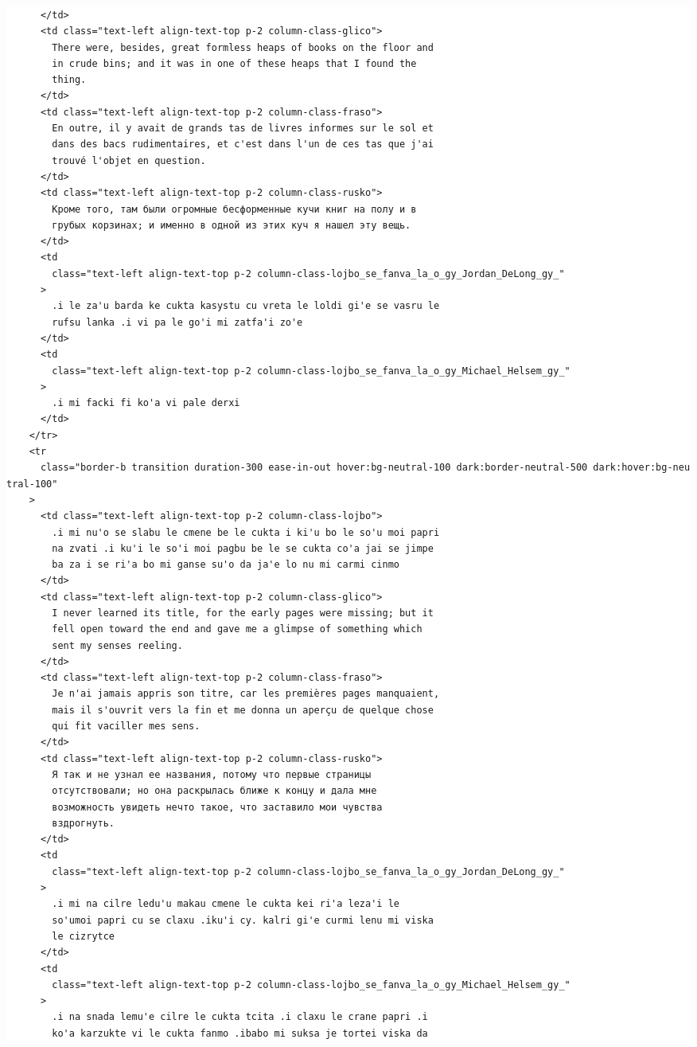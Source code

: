           </td>
          <td class="text-left align-text-top p-2 column-class-glico">
            There were, besides, great formless heaps of books on the floor and
            in crude bins; and it was in one of these heaps that I found the
            thing.
          </td>
          <td class="text-left align-text-top p-2 column-class-fraso">
            En outre, il y avait de grands tas de livres informes sur le sol et
            dans des bacs rudimentaires, et c'est dans l'un de ces tas que j'ai
            trouvé l'objet en question.
          </td>
          <td class="text-left align-text-top p-2 column-class-rusko">
            Кроме того, там были огромные бесформенные кучи книг на полу и в
            грубых корзинах; и именно в одной из этих куч я нашел эту вещь.
          </td>
          <td
            class="text-left align-text-top p-2 column-class-lojbo_se_fanva_la_o_gy_Jordan_DeLong_gy_"
          >
            .i le za'u barda ke cukta kasystu cu vreta le loldi gi'e se vasru le
            rufsu lanka .i vi pa le go'i mi zatfa'i zo'e
          </td>
          <td
            class="text-left align-text-top p-2 column-class-lojbo_se_fanva_la_o_gy_Michael_Helsem_gy_"
          >
            .i mi facki fi ko'a vi pale derxi
          </td>
        </tr>
        <tr
          class="border-b transition duration-300 ease-in-out hover:bg-neutral-100 dark:border-neutral-500 dark:hover:bg-neutral-100"
        >
          <td class="text-left align-text-top p-2 column-class-lojbo">
            .i mi nu'o se slabu le cmene be le cukta i ki'u bo le so'u moi papri
            na zvati .i ku'i le so'i moi pagbu be le se cukta co'a jai se jimpe
            ba za i se ri'a bo mi ganse su'o da ja'e lo nu mi carmi cinmo
          </td>
          <td class="text-left align-text-top p-2 column-class-glico">
            I never learned its title, for the early pages were missing; but it
            fell open toward the end and gave me a glimpse of something which
            sent my senses reeling.
          </td>
          <td class="text-left align-text-top p-2 column-class-fraso">
            Je n'ai jamais appris son titre, car les premières pages manquaient,
            mais il s'ouvrit vers la fin et me donna un aperçu de quelque chose
            qui fit vaciller mes sens.
          </td>
          <td class="text-left align-text-top p-2 column-class-rusko">
            Я так и не узнал ее названия, потому что первые страницы
            отсутствовали; но она раскрылась ближе к концу и дала мне
            возможность увидеть нечто такое, что заставило мои чувства
            вздрогнуть.
          </td>
          <td
            class="text-left align-text-top p-2 column-class-lojbo_se_fanva_la_o_gy_Jordan_DeLong_gy_"
          >
            .i mi na cilre ledu'u makau cmene le cukta kei ri'a leza'i le
            so'umoi papri cu se claxu .iku'i cy. kalri gi'e curmi lenu mi viska
            le cizrytce
          </td>
          <td
            class="text-left align-text-top p-2 column-class-lojbo_se_fanva_la_o_gy_Michael_Helsem_gy_"
          >
            .i na snada lemu'e cilre le cukta tcita .i claxu le crane papri .i
            ko'a karzukte vi le cukta fanmo .ibabo mi suksa je tortei viska da